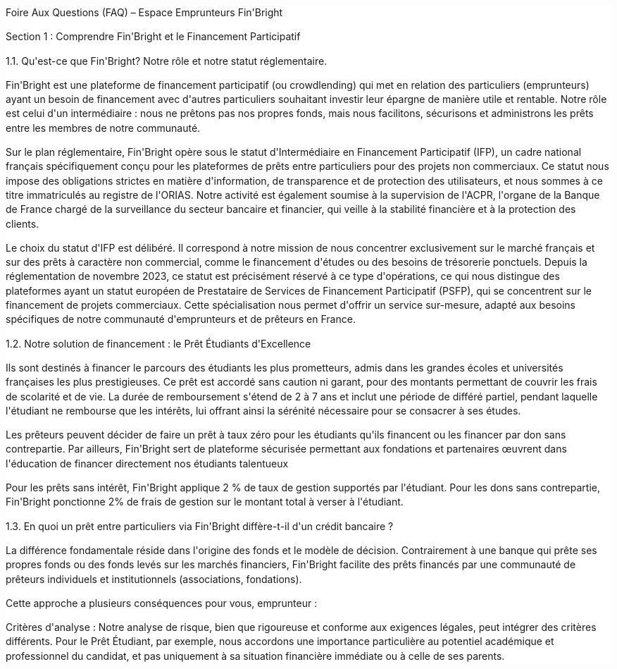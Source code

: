 Foire Aux Questions (FAQ) – Espace Emprunteurs Fin'Bright 

Section 1 : Comprendre Fin'Bright et le Financement Participatif 

1.1. Qu'est-ce que Fin'Bright? Notre rôle et notre statut réglementaire. 

Fin'Bright est une plateforme de financement participatif (ou crowdlending) qui met en relation des particuliers (emprunteurs) ayant un besoin de financement avec d'autres particuliers souhaitant investir leur épargne de manière utile et rentable. Notre rôle est celui d'un intermédiaire : nous ne prêtons pas nos propres fonds, mais nous facilitons, sécurisons et administrons les prêts entre les membres de notre communauté.    

Sur le plan réglementaire, Fin'Bright opère sous le statut d'Intermédiaire en Financement Participatif (IFP), un cadre national français spécifiquement conçu pour les plateformes de prêts entre particuliers pour des projets non commerciaux. Ce statut nous impose des obligations strictes en matière d'information, de transparence et de protection des utilisateurs, et nous sommes à ce titre immatriculés au registre de l'ORIAS. Notre activité est également soumise à la supervision de l'ACPR, l'organe de la Banque de France chargé de la surveillance du secteur bancaire et financier, qui veille à la stabilité financière et à la protection des clients.    

Le choix du statut d'IFP est délibéré. Il correspond à notre mission de nous concentrer exclusivement sur le marché français et sur des prêts à caractère non commercial, comme le financement d'études ou des besoins de trésorerie ponctuels. Depuis la réglementation de novembre 2023, ce statut est précisément réservé à ce type d'opérations, ce qui nous distingue des plateformes ayant un statut européen de Prestataire de Services de Financement Participatif (PSFP), qui se concentrent sur le financement de projets commerciaux. Cette spécialisation nous permet d'offrir un service sur-mesure, adapté aux besoins spécifiques de notre communauté d'emprunteurs et de prêteurs en France.    

1.2. Notre solution de financement : le Prêt Étudiants d'Excellence 

Ils sont destinés à financer le parcours des étudiants les plus prometteurs, admis dans les grandes écoles et universités françaises les plus prestigieuses. Ce prêt est accordé sans caution ni garant, pour des montants permettant de couvrir les frais de scolarité et de vie. La durée de remboursement s'étend de 2 à 7 ans et inclut une période de différé partiel, pendant laquelle l'étudiant ne rembourse que les intérêts, lui offrant ainsi la sérénité nécessaire pour se consacrer à ses études. 

Les prêteurs peuvent décider de faire un prêt à taux zéro pour les étudiants qu'ils financent ou les financer par don sans contrepartie. Par ailleurs, Fin'Bright sert de plateforme sécurisée permettant aux fondations et partenaires œuvrent dans l'éducation de financer directement nos étudiants talentueux 

Pour les prêts sans intérêt, Fin'Bright applique 2 % de taux de gestion supportés par l'étudiant. Pour les dons sans contrepartie, Fin'Bright ponctionne 2% de frais de gestion sur le montant total à verser à l'étudiant. 

 

1.3. En quoi un prêt entre particuliers via Fin'Bright diffère-t-il d'un crédit bancaire ? 

La différence fondamentale réside dans l'origine des fonds et le modèle de décision. Contrairement à une banque qui prête ses propres fonds ou des fonds levés sur les marchés financiers, Fin'Bright facilite des prêts financés par une communauté de prêteurs individuels et institutionnels (associations, fondations).    

Cette approche a plusieurs conséquences pour vous, emprunteur : 

Critères d'analyse : Notre analyse de risque, bien que rigoureuse et conforme aux exigences légales, peut intégrer des critères différents. Pour le Prêt Étudiant, par exemple, nous accordons une importance particulière au potentiel académique et professionnel du candidat, et pas uniquement à sa situation financière immédiate ou à celle de ses parents. 
